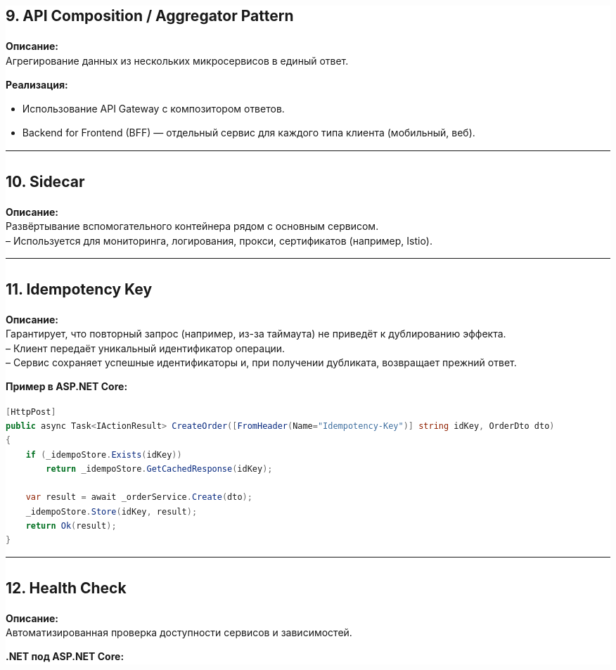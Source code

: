 
## 9. API Composition / Aggregator Pattern

**Описание:**  
Агрегирование данных из нескольких микросервисов в единый ответ.

**Реализация:**

- Использование API Gateway с композитором ответов.
    
- Backend for Frontend (BFF) — отдельный сервис для каждого типа клиента (мобильный, веб).
    

---

## 10. Sidecar

**Описание:**  
Развёртывание вспомогательного контейнера рядом с основным сервисом.  
– Используется для мониторинга, логирования, прокси, сертификатов (например, Istio).

---

## 11. Idempotency Key

**Описание:**  
Гарантирует, что повторный запрос (например, из-за таймаута) не приведёт к дублированию эффекта.  
– Клиент передаёт уникальный идентификатор операции.  
– Сервис сохраняет успешные идентификаторы и, при получении дубликата, возвращает прежний ответ.

**Пример в ASP.NET Core:**

```csharp
[HttpPost]
public async Task<IActionResult> CreateOrder([FromHeader(Name="Idempotency-Key")] string idKey, OrderDto dto)
{
    if (_idempoStore.Exists(idKey))
        return _idempoStore.GetCachedResponse(idKey);

    var result = await _orderService.Create(dto);
    _idempoStore.Store(idKey, result);
    return Ok(result);
}
```

---

## 12. Health Check

**Описание:**  
Автоматизированная проверка доступности сервисов и зависимостей.

**.NET под ASP.NET Core:**
